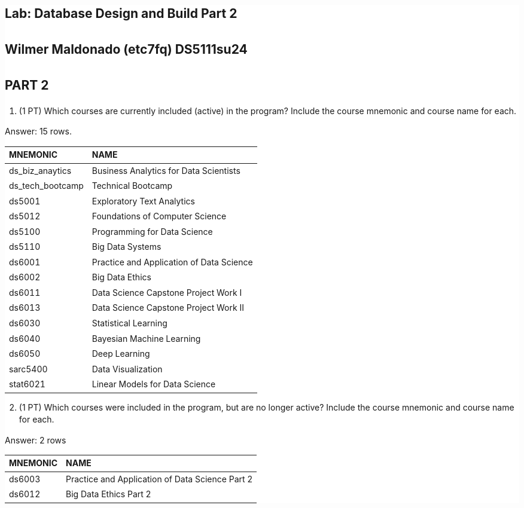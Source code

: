 ## Lab: Database Design and Build Part 2

## Wilmer Maldonado (etc7fq) DS5111su24

## PART 2

1) (1 PT) Which courses are currently included (active) in the program? Include the course mnemonic and course name for each.


Answer: 15 rows. 


| MNEMONIC         | NAME                                     |
|:-----------------|:-----------------------------------------|
| ds_biz_anaytics  | Business Analytics for Data Scientists   |
| ds_tech_bootcamp | Technical Bootcamp                       |
| ds5001           | Exploratory Text Analytics               |
| ds5012           | Foundations of Computer Science          |
| ds5100           | Programming for Data Science             |
| ds5110           | Big Data Systems                         |
| ds6001           | Practice and Application of Data Science |
| ds6002           | Big Data Ethics                          |
| ds6011           | Data Science Capstone Project Work I     |
| ds6013           | Data Science Capstone Project Work II    |
| ds6030           | Statistical Learning                     |
| ds6040           | Bayesian Machine Learning                |
| ds6050           | Deep Learning                            |
| sarc5400         | Data Visualization                       |
| stat6021         | Linear Models for Data Science           |


2) (1 PT) Which courses were included in the program, but are no longer active? Include the course mnemonic and course name for each.

Answer: 2 rows


| MNEMONIC   | NAME                                            |
|:-----------|:------------------------------------------------|
| ds6003     | Practice and Application of Data Science Part 2 |
| ds6012     | Big Data Ethics Part 2                          |
